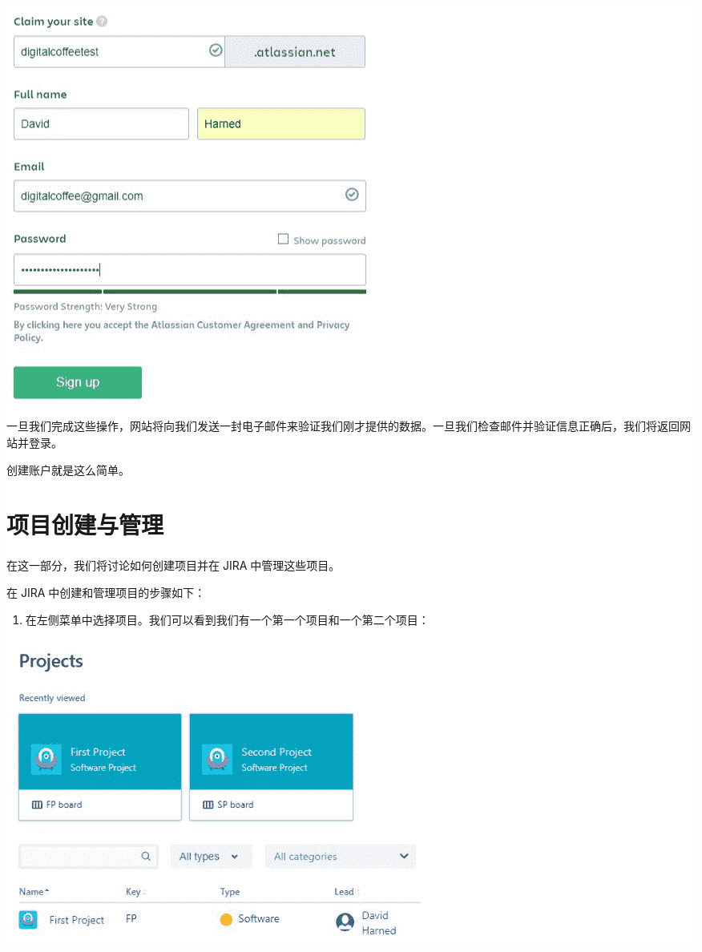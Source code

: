 ![](img/00013.jpeg)

一旦我们完成这些操作，网站将向我们发送一封电子邮件来验证我们刚才提供的数据。一旦我们检查邮件并验证信息正确后，我们将返回网站并登录。

创建账户就是这么简单。

# 项目创建与管理

在这一部分，我们将讨论如何创建项目并在 JIRA 中管理这些项目。

在 JIRA 中创建和管理项目的步骤如下：

1.  在左侧菜单中选择项目。我们可以看到我们有一个第一个项目和一个第二个项目：

![](img/00014.jpeg)

